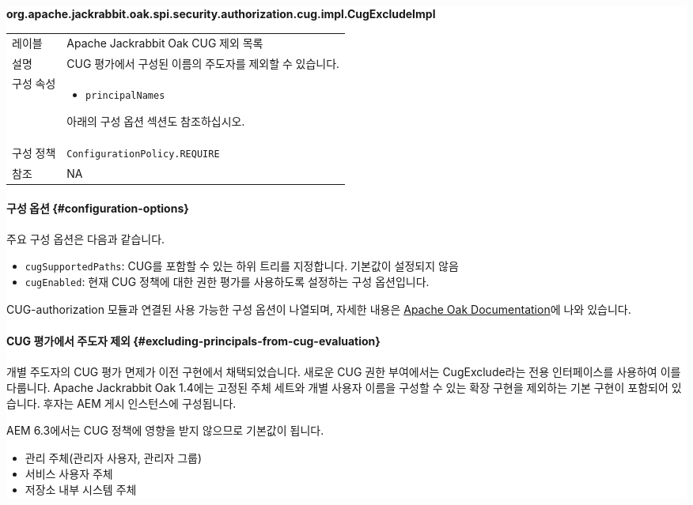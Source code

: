  </tbody> 
</table>

**org.apache.jackrabbit.oak.spi.security.authorization.cug.impl.CugExcludeImpl**

<table> 
 <tbody> 
  <tr> 
   <td>레이블</td> 
   <td>Apache Jackrabbit Oak CUG 제외 목록</td> 
  </tr> 
  <tr> 
   <td>설명</td> 
   <td>CUG 평가에서 구성된 이름의 주도자를 제외할 수 있습니다.</td> 
  </tr> 
  <tr> 
   <td>구성 속성</td> 
   <td> 
    <ul> 
     <li><code>principalNames</code></li> 
    </ul> <p>아래의 구성 옵션 섹션도 참조하십시오.</p> </td> 
  </tr> 
  <tr> 
   <td>구성 정책</td> 
   <td><code>ConfigurationPolicy.REQUIRE</code></td> 
  </tr> 
  <tr> 
   <td>참조</td> 
   <td>NA</td> 
  </tr> 
 </tbody> 
</table>

#### 구성 옵션 {#configuration-options}

주요 구성 옵션은 다음과 같습니다.

* `cugSupportedPaths`: CUG를 포함할 수 있는 하위 트리를 지정합니다. 기본값이 설정되지 않음
* `cugEnabled`: 현재 CUG 정책에 대한 권한 평가를 사용하도록 설정하는 구성 옵션입니다.

CUG-authorization 모듈과 연결된 사용 가능한 구성 옵션이 나열되며, 자세한 내용은 [Apache Oak Documentation](https://jackrabbit.apache.org/oak/docs/security/authorization/cug.html#configuration)에 나와 있습니다.

#### CUG 평가에서 주도자 제외 {#excluding-principals-from-cug-evaluation}

개별 주도자의 CUG 평가 면제가 이전 구현에서 채택되었습니다. 새로운 CUG 권한 부여에서는 CugExclude라는 전용 인터페이스를 사용하여 이를 다룹니다. Apache Jackrabbit Oak 1.4에는 고정된 주체 세트와 개별 사용자 이름을 구성할 수 있는 확장 구현을 제외하는 기본 구현이 포함되어 있습니다. 후자는 AEM 게시 인스턴스에 구성됩니다.

AEM 6.3에서는 CUG 정책에 영향을 받지 않으므로 기본값이 됩니다.

* 관리 주체(관리자 사용자, 관리자 그룹)
* 서비스 사용자 주체
* 저장소 내부 시스템 주체
